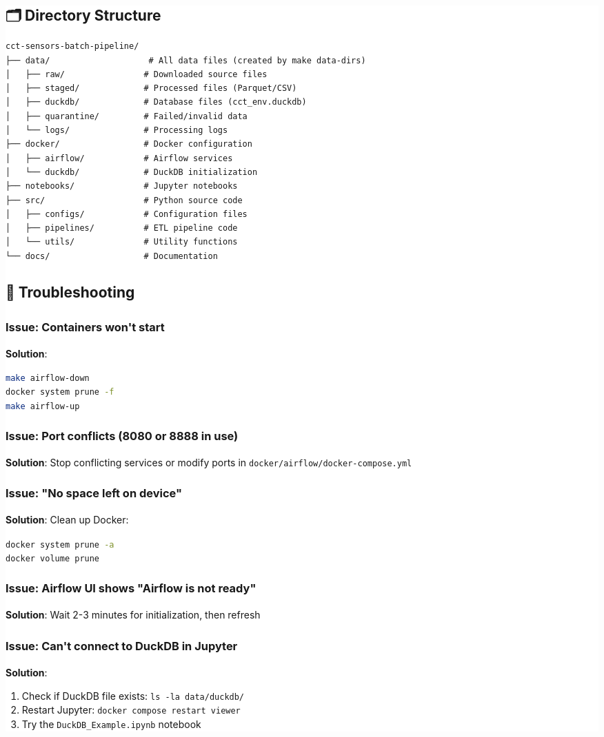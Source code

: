 ## 🗂️ Directory Structure

```
cct-sensors-batch-pipeline/
├── data/                    # All data files (created by make data-dirs)
│   ├── raw/                # Downloaded source files
│   ├── staged/             # Processed files (Parquet/CSV)
│   ├── duckdb/             # Database files (cct_env.duckdb)
│   ├── quarantine/         # Failed/invalid data
│   └── logs/               # Processing logs
├── docker/                 # Docker configuration
│   ├── airflow/            # Airflow services
│   └── duckdb/             # DuckDB initialization
├── notebooks/              # Jupyter notebooks
├── src/                    # Python source code
│   ├── configs/            # Configuration files
│   ├── pipelines/          # ETL pipeline code
│   └── utils/              # Utility functions
└── docs/                   # Documentation
```

## 🚨 Troubleshooting

### Issue: Containers won't start
**Solution**: 
```bash
make airflow-down
docker system prune -f
make airflow-up
```

### Issue: Port conflicts (8080 or 8888 in use)
**Solution**: Stop conflicting services or modify ports in `docker/airflow/docker-compose.yml`

### Issue: "No space left on device"
**Solution**: Clean up Docker:
```bash
docker system prune -a
docker volume prune
```

### Issue: Airflow UI shows "Airflow is not ready"
**Solution**: Wait 2-3 minutes for initialization, then refresh

### Issue: Can't connect to DuckDB in Jupyter
**Solution**: 
1. Check if DuckDB file exists: `ls -la data/duckdb/`
2. Restart Jupyter: `docker compose restart viewer`
3. Try the `DuckDB_Example.ipynb` notebook
